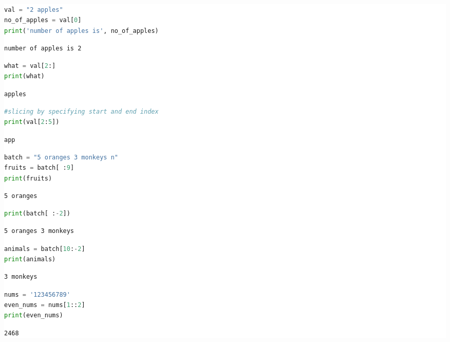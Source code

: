 

```python
val = "2 apples"
no_of_apples = val[0] 
print('number of apples is', no_of_apples)

```

    number of apples is 2



```python
what = val[2:]
print(what)
```

    apples



```python
#slicing by specifying start and end index
print(val[2:5])

```

    app



```python
batch = "5 oranges 3 monkeys n"
fruits = batch[ :9]
print(fruits)
```

    5 oranges



```python
print(batch[ :-2])
```

    5 oranges 3 monkeys



```python
animals = batch[10:-2]
print(animals)
```

    3 monkeys



```python
nums = '123456789'
even_nums = nums[1::2]
print(even_nums)
```

    2468
